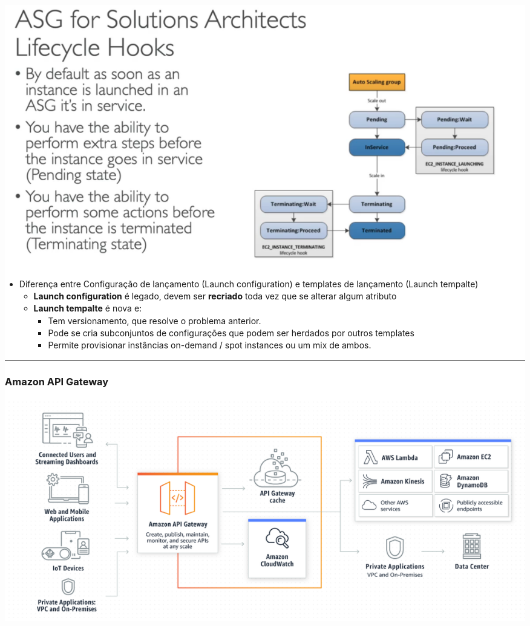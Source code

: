   ![Ciclo de vida de uma instancia](assets/image-20210819054243240-1676454365145-2.png)
- Diferença entre Configuração de lançamento (Launch configuration) e templates de lançamento (Launch tempalte)
  - **Launch configuration** é legado, devem ser **recriado** toda vez que se alterar algum atributo
  - **Launch tempalte** é nova e:
    - Tem versionamento, que resolve o problema anterior.
    - Pode se cria subconjuntos de configurações que podem ser herdados por outros templates
    - Permite provisionar instâncias on-demand / spot instances ou um mix de ambos.

---

### Amazon API Gateway

![api-gateway](assets/image-20210903212259138.png)
